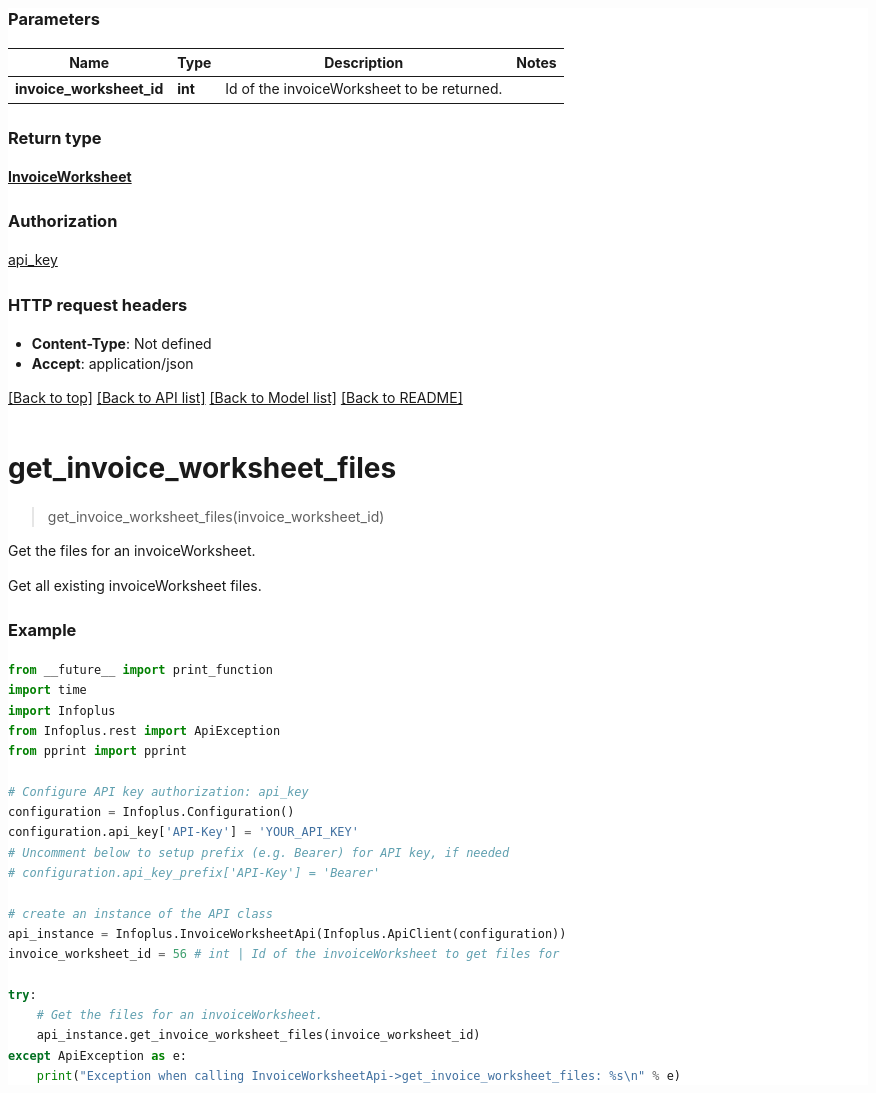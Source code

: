 ### Parameters

Name | Type | Description  | Notes
------------- | ------------- | ------------- | -------------
 **invoice_worksheet_id** | **int**| Id of the invoiceWorksheet to be returned. | 

### Return type

[**InvoiceWorksheet**](InvoiceWorksheet.md)

### Authorization

[api_key](../README.md#api_key)

### HTTP request headers

 - **Content-Type**: Not defined
 - **Accept**: application/json

[[Back to top]](#) [[Back to API list]](../README.md#documentation-for-api-endpoints) [[Back to Model list]](../README.md#documentation-for-models) [[Back to README]](../README.md)

# **get_invoice_worksheet_files**
> get_invoice_worksheet_files(invoice_worksheet_id)

Get the files for an invoiceWorksheet.

Get all existing invoiceWorksheet files.

### Example
```python
from __future__ import print_function
import time
import Infoplus
from Infoplus.rest import ApiException
from pprint import pprint

# Configure API key authorization: api_key
configuration = Infoplus.Configuration()
configuration.api_key['API-Key'] = 'YOUR_API_KEY'
# Uncomment below to setup prefix (e.g. Bearer) for API key, if needed
# configuration.api_key_prefix['API-Key'] = 'Bearer'

# create an instance of the API class
api_instance = Infoplus.InvoiceWorksheetApi(Infoplus.ApiClient(configuration))
invoice_worksheet_id = 56 # int | Id of the invoiceWorksheet to get files for

try:
    # Get the files for an invoiceWorksheet.
    api_instance.get_invoice_worksheet_files(invoice_worksheet_id)
except ApiException as e:
    print("Exception when calling InvoiceWorksheetApi->get_invoice_worksheet_files: %s\n" % e)
```
